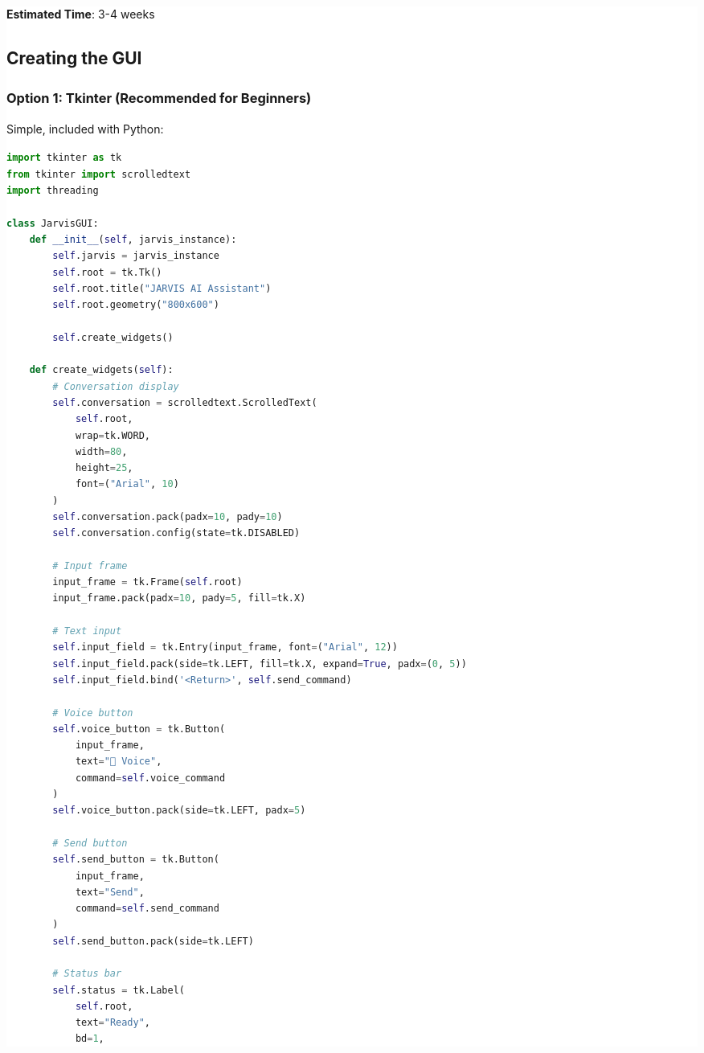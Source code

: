 **Estimated Time**: 3-4 weeks

## Creating the GUI

### Option 1: Tkinter (Recommended for Beginners)

Simple, included with Python:

```python
import tkinter as tk
from tkinter import scrolledtext
import threading

class JarvisGUI:
    def __init__(self, jarvis_instance):
        self.jarvis = jarvis_instance
        self.root = tk.Tk()
        self.root.title("JARVIS AI Assistant")
        self.root.geometry("800x600")
        
        self.create_widgets()
    
    def create_widgets(self):
        # Conversation display
        self.conversation = scrolledtext.ScrolledText(
            self.root,
            wrap=tk.WORD,
            width=80,
            height=25,
            font=("Arial", 10)
        )
        self.conversation.pack(padx=10, pady=10)
        self.conversation.config(state=tk.DISABLED)
        
        # Input frame
        input_frame = tk.Frame(self.root)
        input_frame.pack(padx=10, pady=5, fill=tk.X)
        
        # Text input
        self.input_field = tk.Entry(input_frame, font=("Arial", 12))
        self.input_field.pack(side=tk.LEFT, fill=tk.X, expand=True, padx=(0, 5))
        self.input_field.bind('<Return>', self.send_command)
        
        # Voice button
        self.voice_button = tk.Button(
            input_frame,
            text="🎤 Voice",
            command=self.voice_command
        )
        self.voice_button.pack(side=tk.LEFT, padx=5)
        
        # Send button
        self.send_button = tk.Button(
            input_frame,
            text="Send",
            command=self.send_command
        )
        self.send_button.pack(side=tk.LEFT)
        
        # Status bar
        self.status = tk.Label(
            self.root,
            text="Ready",
            bd=1,
```